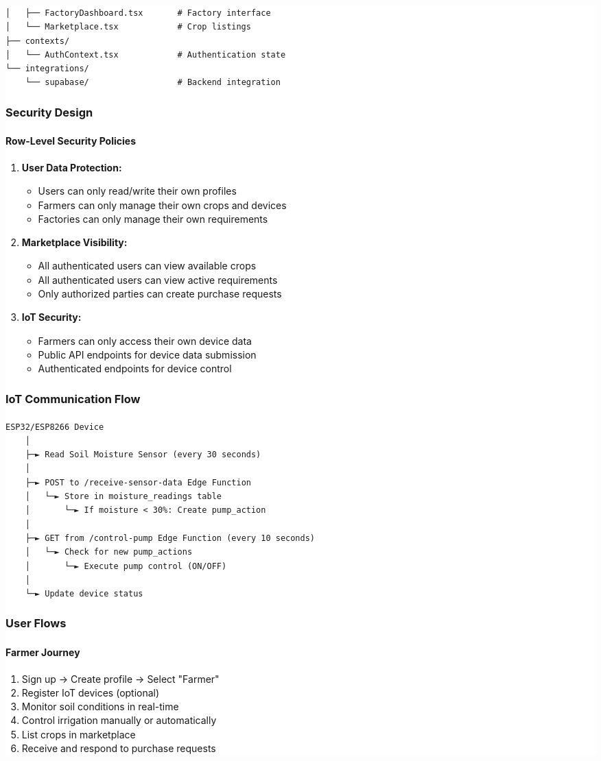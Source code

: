 ```
│   ├── FactoryDashboard.tsx       # Factory interface
│   └── Marketplace.tsx            # Crop listings
├── contexts/
│   └── AuthContext.tsx            # Authentication state
└── integrations/
    └── supabase/                  # Backend integration
```

### Security Design

#### Row-Level Security Policies

1. **User Data Protection:**
   - Users can only read/write their own profiles
   - Farmers can only manage their own crops and devices
   - Factories can only manage their own requirements

2. **Marketplace Visibility:**
   - All authenticated users can view available crops
   - All authenticated users can view active requirements
   - Only authorized parties can create purchase requests

3. **IoT Security:**
   - Farmers can only access their own device data
   - Public API endpoints for device data submission
   - Authenticated endpoints for device control

### IoT Communication Flow

```
ESP32/ESP8266 Device
    │
    ├─► Read Soil Moisture Sensor (every 30 seconds)
    │
    ├─► POST to /receive-sensor-data Edge Function
    │   └─► Store in moisture_readings table
    │       └─► If moisture < 30%: Create pump_action
    │
    ├─► GET from /control-pump Edge Function (every 10 seconds)
    │   └─► Check for new pump_actions
    │       └─► Execute pump control (ON/OFF)
    │
    └─► Update device status
```

### User Flows

#### Farmer Journey
1. Sign up → Create profile → Select "Farmer"
2. Register IoT devices (optional)
3. Monitor soil conditions in real-time
4. Control irrigation manually or automatically
5. List crops in marketplace
6. Receive and respond to purchase requests
